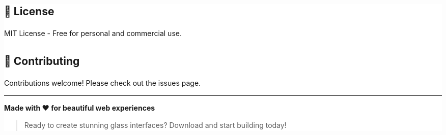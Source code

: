 ## 📄 License

MIT License - Free for personal and commercial use.

## 🤝 Contributing

Contributions welcome! Please check out the issues page.

---

**Made with ❤️ for beautiful web experiences**

> Ready to create stunning glass interfaces? Download and start building today!